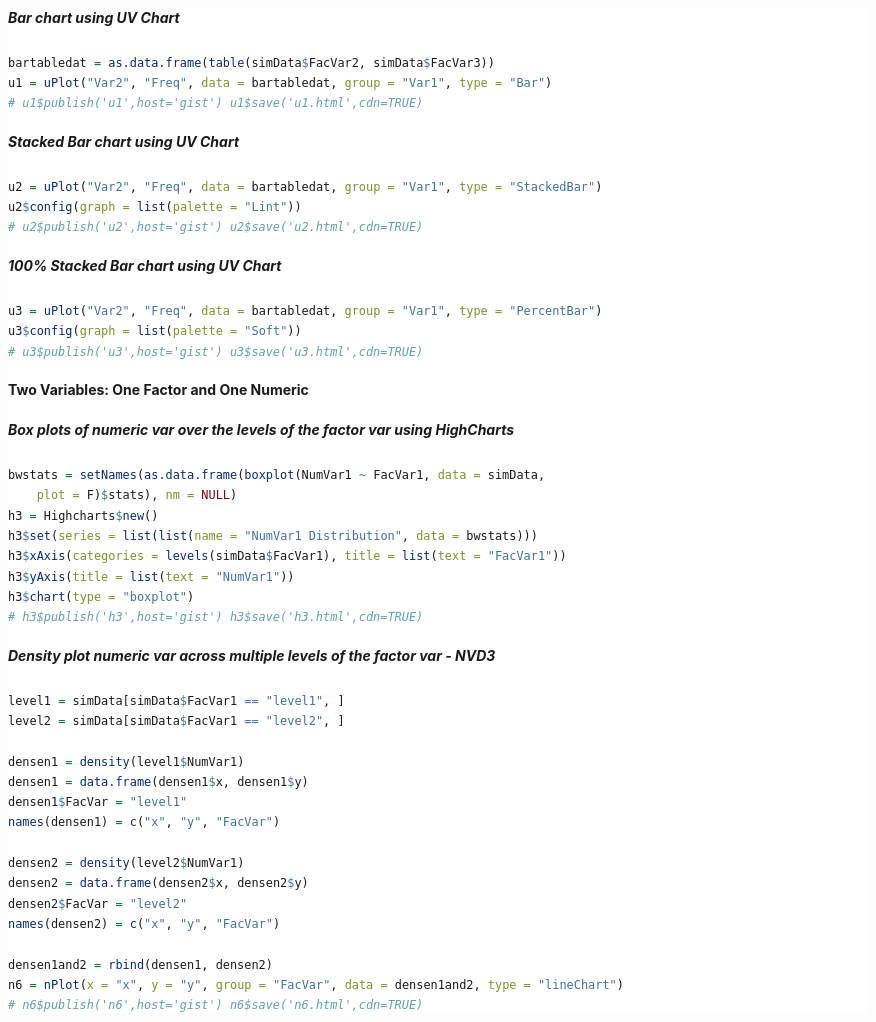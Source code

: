 <iframe src="http://www.pagist.info/7359962" width=975 height=450> </iframe>

##### Bar chart using UV Chart

```r
bartabledat = as.data.frame(table(simData$FacVar2, simData$FacVar3))
u1 = uPlot("Var2", "Freq", data = bartabledat, group = "Var1", type = "Bar")
# u1$publish('u1',host='gist') u1$save('u1.html',cdn=TRUE)
```

<iframe src="http://www.pagist.info/7359980" width=975 height=600> </iframe>

##### Stacked Bar chart using UV Chart

```r
u2 = uPlot("Var2", "Freq", data = bartabledat, group = "Var1", type = "StackedBar")
u2$config(graph = list(palette = "Lint"))
# u2$publish('u2',host='gist') u2$save('u2.html',cdn=TRUE)
```

<iframe src="http://www.pagist.info/7359991" width=975 height=600> </iframe>

##### 100% Stacked Bar chart using UV Chart

```r
u3 = uPlot("Var2", "Freq", data = bartabledat, group = "Var1", type = "PercentBar")
u3$config(graph = list(palette = "Soft"))
# u3$publish('u3',host='gist') u3$save('u3.html',cdn=TRUE)
```

<iframe src="http://www.pagist.info/7360001" width=975 height=600> </iframe>

#### Two Variables: One Factor and One Numeric

##### Box plots of numeric var over the levels of the factor var using HighCharts

```r
bwstats = setNames(as.data.frame(boxplot(NumVar1 ~ FacVar1, data = simData, 
    plot = F)$stats), nm = NULL)
h3 = Highcharts$new()
h3$set(series = list(list(name = "NumVar1 Distribution", data = bwstats)))
h3$xAxis(categories = levels(simData$FacVar1), title = list(text = "FacVar1"))
h3$yAxis(title = list(text = "NumVar1"))
h3$chart(type = "boxplot")
# h3$publish('h3',host='gist') h3$save('h3.html',cdn=TRUE)
```

<iframe src="http://www.pagist.info/7360014" width=975 height=450> </iframe>

##### Density plot numeric var across multiple levels of the factor var - NVD3

```r
level1 = simData[simData$FacVar1 == "level1", ]
level2 = simData[simData$FacVar1 == "level2", ]

densen1 = density(level1$NumVar1)
densen1 = data.frame(densen1$x, densen1$y)
densen1$FacVar = "level1"
names(densen1) = c("x", "y", "FacVar")

densen2 = density(level2$NumVar1)
densen2 = data.frame(densen2$x, densen2$y)
densen2$FacVar = "level2"
names(densen2) = c("x", "y", "FacVar")

densen1and2 = rbind(densen1, densen2)
n6 = nPlot(x = "x", y = "y", group = "FacVar", data = densen1and2, type = "lineChart")
# n6$publish('n6',host='gist') n6$save('n6.html',cdn=TRUE)
```